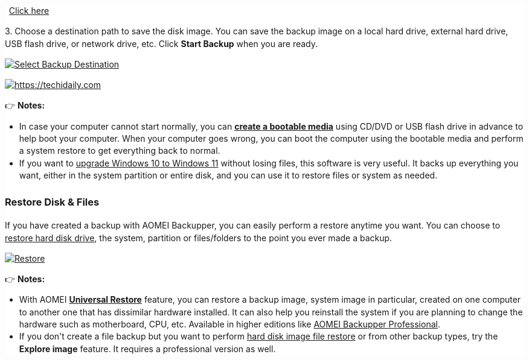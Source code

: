 <span id="1975658">
					<video width="128" height="480" style="cursor:pointer"
           poster="//a.impactradius-go.com/display-clicktoplayimage/1975658.png"
           onclick="if(!this.playClicked){this.play();this.setAttribute('controls',true);this.playClicked=true;}">
	   <source src="//a.impactradius-go.com/display-ad/22993-1975658">
	   <img src="//a.impactradius-go.com/display-clicktoplayimage/1975658.png" style="border: none; height: 100%; width: 100%; object-fit: contain">
	</video>
	<div style="width:80px;text-align:center"><a href="javascript:window.open(decodeURIComponent('https%3A%2F%2Fhomestyler.sjv.io%2Fc%2F5597632%2F1975658%2F22993'), '_blank');void(0);">Click here</a></div>
</span>
<img height="0" width="0" src="https://imp.pxf.io/i/5597632/1975658/22993" style="position:absolute;visibility:hidden;" border="0" />


3\. Choose a destination path to save the disk image. You can save the backup image on a local hard drive, external hard drive, USB flash drive, or network drive, etc. Click **Start Backup** when you are ready.

[![Select Backup Destination](https://www.ubackup.com/articles/data:image/gif;base64,R0lGODlhAQABAIAAAAAAAP///yH5BAEAAAAALAAAAAABAAEAAAIBRAA7)](https://www.ubackup.com/screenshot/en/std/backup/disk-backup/select-backup-destination.png)


<a href="https://review-au.sjv.io/c/5597632/2098703/14409" target="_top" id="2098703">
  <img src="//a.impactradius-go.com/display-ad/14409-2098703" border="0" alt="https://techidaily.com" width="468" height="60"/>
</a>
<img height="0" width="0" src="https://review-au.sjv.io/i/5597632/2098703/14409" style="position:absolute;visibility:hidden;" border="0" />


👉 **Notes:**

* In case your computer cannot start normally, you can **[create a bootable media](https://tools.techidaily.com/ubackup/products/)** using CD/DVD or USB flash drive in advance to help boot your computer. When your computer goes wrong, you can boot the computer using the bootable media and perform a system restore to get everything back to normal.
* If you want to [upgrade Windows 10 to Windows 11](https://tools.techidaily.com/ubackup/products/) without losing files, this software is very useful. It backs up everything you want, either in the system partition or entire disk, and you can use it to restore files or system as needed.

### Restore Disk & Files

If you have created a backup with AOMEI Backupper, you can easily perform a restore anytime you want. You can choose to [restore hard disk drive](https://tools.techidaily.com/ubackup/products/), the system, partition or files/folders to the point you ever made a backup.

[![Restore](https://www.ubackup.com/articles/data:image/gif;base64,R0lGODlhAQABAIAAAAAAAP///yH5BAEAAAAALAAAAAABAAEAAAIBRAA7)](https://www.ubackup.com/screenshot/en/std/restore/disk-restore/home-restore.png)

👉 **Notes:** 

* With AOMEI **[Universal Restore](https://tools.techidaily.com/ubackup/products/)** feature, you can restore a backup image, system image in particular, created on one computer to another one that has dissimilar hardware installed. It can also help you reinstall the system if you are planning to change the hardware such as motherboard, CPU, etc. Available in higher editions like [AOMEI Backupper Professional](https://tools.techidaily.com/ubackup/products/).
* If you don't create a file backup but you want to perform [hard disk image file restore](https://tools.techidaily.com/ubackup/products/) or from other backup types, try the **Explore image** feature. It requires a professional version as well.
